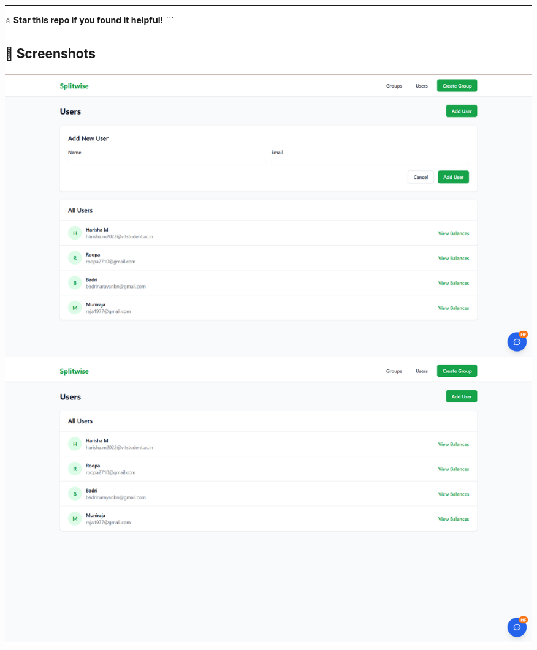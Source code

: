 
---

⭐ **Star this repo if you found it helpful!**
\`\`\`

## 📸 Screenshots

<img src="./Screenshot 2025-06-18 204747.png" width="100%">
<img src="./Screenshot 2025-06-18 204737.png" width="100%">